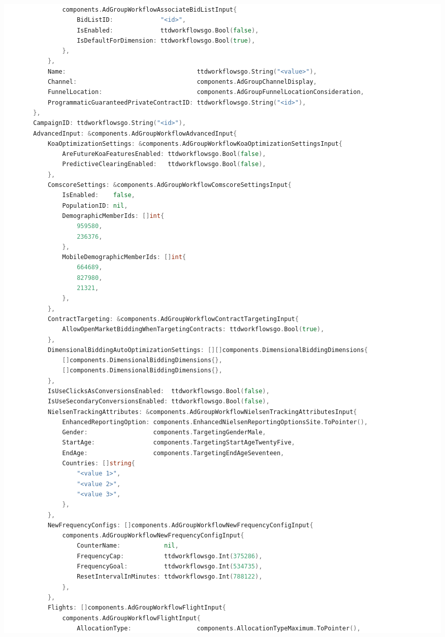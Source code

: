 ```go
				components.AdGroupWorkflowAssociateBidListInput{
					BidListID:             "<id>",
					IsEnabled:             ttdworkflowsgo.Bool(false),
					IsDefaultForDimension: ttdworkflowsgo.Bool(true),
				},
			},
			Name:                                    ttdworkflowsgo.String("<value>"),
			Channel:                                 components.AdGroupChannelDisplay,
			FunnelLocation:                          components.AdGroupFunnelLocationConsideration,
			ProgrammaticGuaranteedPrivateContractID: ttdworkflowsgo.String("<id>"),
		},
		CampaignID: ttdworkflowsgo.String("<id>"),
		AdvancedInput: &components.AdGroupWorkflowAdvancedInput{
			KoaOptimizationSettings: &components.AdGroupWorkflowKoaOptimizationSettingsInput{
				AreFutureKoaFeaturesEnabled: ttdworkflowsgo.Bool(false),
				PredictiveClearingEnabled:   ttdworkflowsgo.Bool(false),
			},
			ComscoreSettings: &components.AdGroupWorkflowComscoreSettingsInput{
				IsEnabled:    false,
				PopulationID: nil,
				DemographicMemberIds: []int{
					959580,
					236376,
				},
				MobileDemographicMemberIds: []int{
					664689,
					827980,
					21321,
				},
			},
			ContractTargeting: &components.AdGroupWorkflowContractTargetingInput{
				AllowOpenMarketBiddingWhenTargetingContracts: ttdworkflowsgo.Bool(true),
			},
			DimensionalBiddingAutoOptimizationSettings: [][]components.DimensionalBiddingDimensions{
				[]components.DimensionalBiddingDimensions{},
				[]components.DimensionalBiddingDimensions{},
			},
			IsUseClicksAsConversionsEnabled:  ttdworkflowsgo.Bool(false),
			IsUseSecondaryConversionsEnabled: ttdworkflowsgo.Bool(false),
			NielsenTrackingAttributes: &components.AdGroupWorkflowNielsenTrackingAttributesInput{
				EnhancedReportingOption: components.EnhancedNielsenReportingOptionsSite.ToPointer(),
				Gender:                  components.TargetingGenderMale,
				StartAge:                components.TargetingStartAgeTwentyFive,
				EndAge:                  components.TargetingEndAgeSeventeen,
				Countries: []string{
					"<value 1>",
					"<value 2>",
					"<value 3>",
				},
			},
			NewFrequencyConfigs: []components.AdGroupWorkflowNewFrequencyConfigInput{
				components.AdGroupWorkflowNewFrequencyConfigInput{
					CounterName:            nil,
					FrequencyCap:           ttdworkflowsgo.Int(375286),
					FrequencyGoal:          ttdworkflowsgo.Int(534735),
					ResetIntervalInMinutes: ttdworkflowsgo.Int(788122),
				},
			},
			Flights: []components.AdGroupWorkflowFlightInput{
				components.AdGroupWorkflowFlightInput{
					AllocationType:                  components.AllocationTypeMaximum.ToPointer(),
```